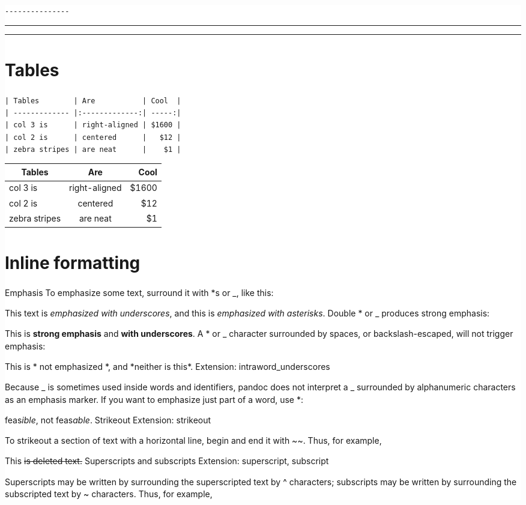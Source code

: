     ---------------

---------------
---------------

# Tables
    | Tables        | Are           | Cool  |
    | ------------- |:-------------:| -----:|
    | col 3 is      | right-aligned | $1600 |
    | col 2 is      | centered      |   $12 |
    | zebra stripes | are neat      |    $1 |

| Tables        | Are           | Cool  |
| ------------- |:-------------:| -----:|
| col 3 is      | right-aligned | $1600 |
| col 2 is      | centered      |   $12 |
| zebra stripes | are neat      |    $1 |



# Inline formatting

Emphasis
To emphasize some text, surround it with *s or _, like this:

This text is _emphasized with underscores_, and this
is *emphasized with asterisks*.
Double * or _ produces strong emphasis:

This is **strong emphasis** and __with underscores__.
A * or _ character surrounded by spaces, or backslash-escaped, will not trigger emphasis:

This is * not emphasized *, and \*neither is this\*.
Extension: intraword_underscores

Because _ is sometimes used inside words and identifiers, pandoc does not interpret a _ surrounded by alphanumeric characters as an emphasis marker. If you want to emphasize just part of a word, use *:

feas*ible*, not feas*able*.
Strikeout
Extension: strikeout

To strikeout a section of text with a horizontal line, begin and end it with ~~. Thus, for example,

This ~~is deleted text.~~
Superscripts and subscripts
Extension: superscript, subscript

Superscripts may be written by surrounding the superscripted text by ^ characters; subscripts may be written by surrounding the subscripted text by ~ characters. Thus, for example,
